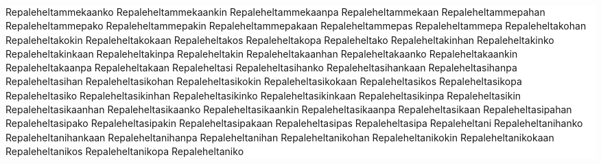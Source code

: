 Repaleheltammekaanko
Repaleheltammekaankin
Repaleheltammekaanpa
Repaleheltammekaan
Repaleheltammepahan
Repaleheltammepako
Repaleheltammepakin
Repaleheltammepakaan
Repaleheltammepas
Repaleheltammepa
Repaleheltakohan
Repaleheltakokin
Repaleheltakokaan
Repaleheltakos
Repaleheltakopa
Repaleheltako
Repaleheltakinhan
Repaleheltakinko
Repaleheltakinkaan
Repaleheltakinpa
Repaleheltakin
Repaleheltakaanhan
Repaleheltakaanko
Repaleheltakaankin
Repaleheltakaanpa
Repaleheltakaan
Repaleheltasi
Repaleheltasihanko
Repaleheltasihankaan
Repaleheltasihanpa
Repaleheltasihan
Repaleheltasikohan
Repaleheltasikokin
Repaleheltasikokaan
Repaleheltasikos
Repaleheltasikopa
Repaleheltasiko
Repaleheltasikinhan
Repaleheltasikinko
Repaleheltasikinkaan
Repaleheltasikinpa
Repaleheltasikin
Repaleheltasikaanhan
Repaleheltasikaanko
Repaleheltasikaankin
Repaleheltasikaanpa
Repaleheltasikaan
Repaleheltasipahan
Repaleheltasipako
Repaleheltasipakin
Repaleheltasipakaan
Repaleheltasipas
Repaleheltasipa
Repaleheltani
Repaleheltanihanko
Repaleheltanihankaan
Repaleheltanihanpa
Repaleheltanihan
Repaleheltanikohan
Repaleheltanikokin
Repaleheltanikokaan
Repaleheltanikos
Repaleheltanikopa
Repaleheltaniko